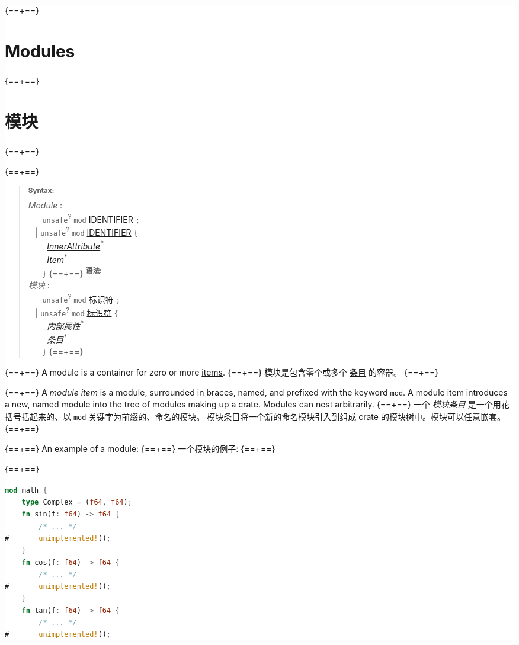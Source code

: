 {==+==}
# Modules
{==+==}
# 模块
{==+==}


{==+==}
> **<sup>Syntax:</sup>**\
> _Module_ :\
> &nbsp;&nbsp; &nbsp;&nbsp; `unsafe`<sup>?</sup> `mod` [IDENTIFIER] `;`\
> &nbsp;&nbsp; | `unsafe`<sup>?</sup> `mod` [IDENTIFIER] `{`\
> &nbsp;&nbsp; &nbsp;&nbsp;&nbsp;&nbsp; [_InnerAttribute_]<sup>\*</sup>\
> &nbsp;&nbsp; &nbsp;&nbsp;&nbsp;&nbsp; [_Item_]<sup>\*</sup>\
> &nbsp;&nbsp; &nbsp;&nbsp; `}`
{==+==}
> **<sup>语法:</sup>**\
> _模块_ :\
> &nbsp;&nbsp; &nbsp;&nbsp; `unsafe`<sup>?</sup> `mod` [标识符][IDENTIFIER] `;`\
> &nbsp;&nbsp; | `unsafe`<sup>?</sup> `mod` [标识符][IDENTIFIER] `{`\
> &nbsp;&nbsp; &nbsp;&nbsp;&nbsp;&nbsp; [_内部属性_][_InnerAttribute_]<sup>\*</sup>\
> &nbsp;&nbsp; &nbsp;&nbsp;&nbsp;&nbsp; [_条目_][_Item_]<sup>\*</sup>\
> &nbsp;&nbsp; &nbsp;&nbsp; `}`
{==+==}


{==+==}
A module is a container for zero or more [items].
{==+==}
模块是包含零个或多个 [条目][items] 的容器。
{==+==}


{==+==}
A _module item_ is a module, surrounded in braces, named, and prefixed with the
keyword `mod`. A module item introduces a new, named module into the tree of
modules making up a crate. Modules can nest arbitrarily.
{==+==}
一个 _模块条目_ 是一个用花括号括起来的、以 `mod` 关键字为前缀的、命名的模块。
模块条目将一个新的命名模块引入到组成 crate 的模块树中。模块可以任意嵌套。
{==+==}


{==+==}
An example of a module:
{==+==}
一个模块的例子:
{==+==}


{==+==}
```rust
mod math {
    type Complex = (f64, f64);
    fn sin(f: f64) -> f64 {
        /* ... */
#       unimplemented!();
    }
    fn cos(f: f64) -> f64 {
        /* ... */
#       unimplemented!();
    }
    fn tan(f: f64) -> f64 {
        /* ... */
#       unimplemented!();
```

[_InnerAttribute_]: ../attributes.md
[_Item_]: ../items.md
[`cfg`]: ../conditional-compilation.md
[`deprecated`]: ../attributes/diagnostics.md#the-deprecated-attribute
[`doc`]: ../../rustdoc/the-doc-attribute.html
[`no_implicit_prelude`]: ../names/preludes.md#the-no_implicit_prelude-attribute
[`path`]: #the-path-attribute
[IDENTIFIER]: ../identifiers.md
[attribute]: ../attributes.md
[items]: ../items.md
[module path]: ../paths.md
[the lint check attributes]: ../attributes/diagnostics.md#lint-check-attributes